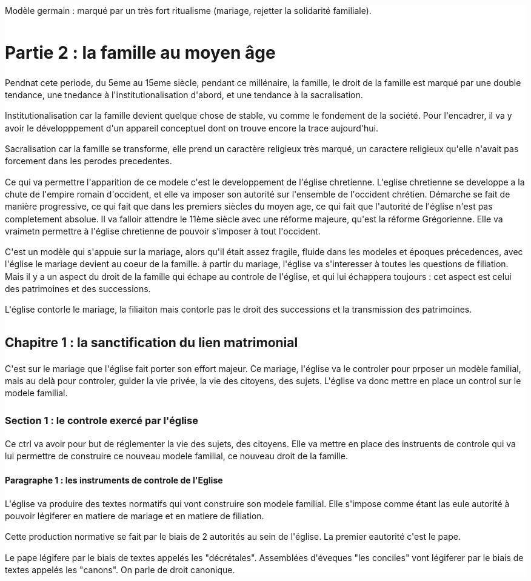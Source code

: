 Modèle germain : marqué par un très fort ritualisme (mariage, rejetter la solidarité familiale). 

# Partie 2 : la famille au moyen âge

Pendnat cete periode, du 5eme au 15eme siècle, pendant ce millénaire, la famille, le droit de la famille est marqué par une double tendance, une tnedance à l'institutionalisation d'abord, et une tendance à la sacralisation. 

Institutionalisation car la famille devient quelque chose de stable, vu comme le fondement de la société. Pour l'encadrer, il va y avoir le développpement d'un appareil conceptuel dont on trouve encore la trace aujourd'hui.

Sacralisation car la famille se transforme, elle prend un caractère religieux très marqué, un caractere religieux qu'elle n'avait pas forcement dans les perodes precedentes. 

Ce qui va permettre l'apparition de ce modele c'est le developpement de l'église chretienne. L'eglise chretienne se developpe a la chute de l'empire romain d'occident, et elle va imposer son autorité sur l'ensemble de l'occident chrétien. Démarche se fait de manière progressive, ce qui fait que dans les premiers siècles du moyen age, ce qui fait que l'autorité de l'église n'est pas completement absolue. Il va falloir attendre le 11ème siècle avec une réforme majeure, qu'est la réforme Grégorienne. Elle va vraimetn permettre à l'église chretienne de pouvoir s'imposer à tout l'occident. 

C'est un modèle qui s'appuie sur la mariage, alors qu'il était assez fragile, fluide dans les modeles et époques précedences, avec l'église le mariage devient au coeur de la famille. à partir du mariage, l'église va s'interesser à toutes les questions de filiation. Mais il y a un aspect du droit de la famille qui échape au controle de l'église, et qui lui échappera toujours : cet aspect est celui des patrimoines et des successions.

L'église contorle le mariage, la filiaiton mais contorle pas le droit des successions et la transmission des patrimoines.

## Chapitre 1 : la sanctification du lien matrimonial

C'est sur le mariage que l'église fait porter son effort majeur. Ce mariage, l'église va le controler pour prposer un modèle familial, mais au delà pour controler, guider la vie privée, la vie des citoyens, des sujets. L'église va donc mettre en place un control sur le modele familial. 

### Section 1 : le controle exercé par l'église

Ce ctrl va avoir pour but de réglementer la vie des sujets, des citoyens. Elle va mettre en place des instruents de controle qui va lui permettre de construire ce nouveau modele familial, ce nouveau droit de la famille. 

#### Paragraphe 1 : les instruments de controle de l'Eglise

L'église va produire des textes normatifs qui vont construire son modele familial. Elle s'impose comme étant las eule autorité à pouvoir légiferer en matiere de mariage et en matiere de filiation. 

Cette production normative se fait par le biais de 2 autorités au sein de l'église. La premier eautorité c'est le pape.

Le pape légifere par le biais de textes appelés les "décrétales". Assemblées d'éveques "les conciles" vont légiferer par le biais de textes appelés les "canons". On parle de droit canonique.
